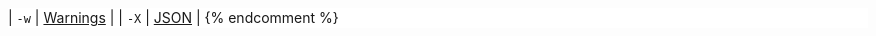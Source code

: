 | `-w` | [Warnings](/dlang/compiler/warnings.html) |
| `-X` | [JSON](/dlang/compiler/json.html) |
{% endcomment %}

